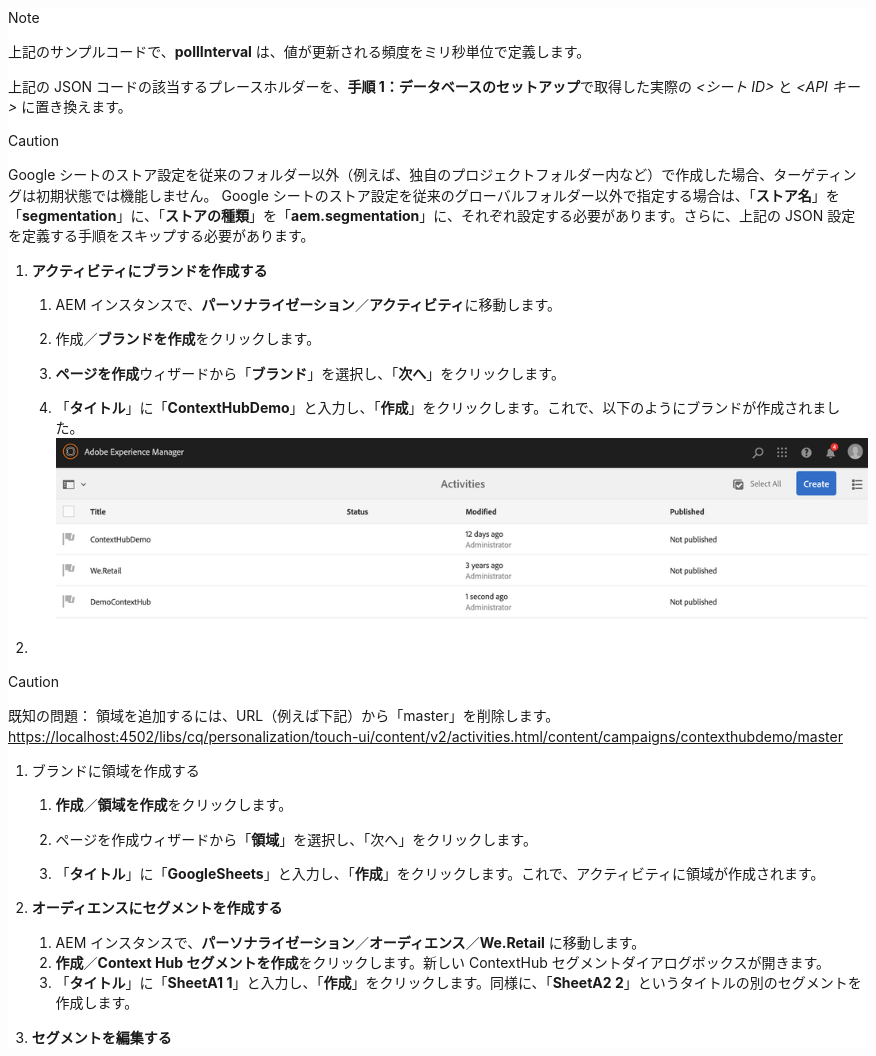    >[!NOTE]
   >
   >上記のサンプルコードで、**pollInterval** は、値が更新される頻度をミリ秒単位で定義します。
   >
   >
   >上記の JSON コードの該当するプレースホルダーを、**手順 1：データベースのセットアップ**&#x200B;で取得した実際の *&lt;シート ID&gt;* と *&lt;API キー&gt;* に置き換えます。

   >[!CAUTION]
   Google シートのストア設定を従来のフォルダー以外（例えば、独自のプロジェクトフォルダー内など）で作成した場合、ターゲティングは初期状態では機能しません。
   Google シートのストア設定を従来のグローバルフォルダー以外で指定する場合は、「**ストア名**」を「**segmentation**」に、「**ストアの種類**」を「**aem.segmentation**」に、それぞれ設定する必要があります。さらに、上記の JSON 設定を定義する手順をスキップする必要があります。

1. **アクティビティにブランドを作成する**

   1. AEM インスタンスで、**パーソナライゼーション**／**アクティビティ**&#x200B;に移動します。

   1. 作成／**ブランドを作成**&#x200B;をクリックします。

   1. **ページを作成**&#x200B;ウィザードから「**ブランド**」を選択し、「**次へ**」をクリックします。

   1. 「**タイトル**」に「**ContextHubDemo**」と入力し、「**作成**」をクリックします。これで、以下のようにブランドが作成されました。
   ![screen_shot_2019-05-05at44305pm](assets/screen_shot_2019-05-05at44305pm.png)

1. 

>[!CAUTION]
既知の問題：
領域を追加するには、URL（例えば下記）から「master」を削除します。
[https://localhost:4502/libs/cq/personalization/touch-ui/content/v2/activities.html/content/campaigns/contexthubdemo/master](https://localhost:4502/libs/cq/personalization/touch-ui/content/v2/activities.html/content/campaigns/contexthubdemo/master)

1. ブランドに領域を作成する

   1. **作成**／**領域を作成**&#x200B;をクリックします。

   1. ページを作成ウィザードから「**領域**」を選択し、「次へ」をクリックします。

   1. 「**タイトル**」に「**GoogleSheets**」と入力し、「**作成**」をクリックします。これで、アクティビティに領域が作成されます。

1. **オーディエンスにセグメントを作成する**

   1. AEM インスタンスで、**パーソナライゼーション**／**オーディエンス**／**We.Retail** に移動します。
   1. **作成**／**Context Hub セグメントを作成**&#x200B;をクリックします。新しい ContextHub セグメントダイアログボックスが開きます。
   1. 「**タイトル**」に「**SheetA1 1**」と入力し、「**作成**」をクリックします。同様に、「**SheetA2 2**」というタイトルの別のセグメントを作成します。

1. **セグメントを編集する**

